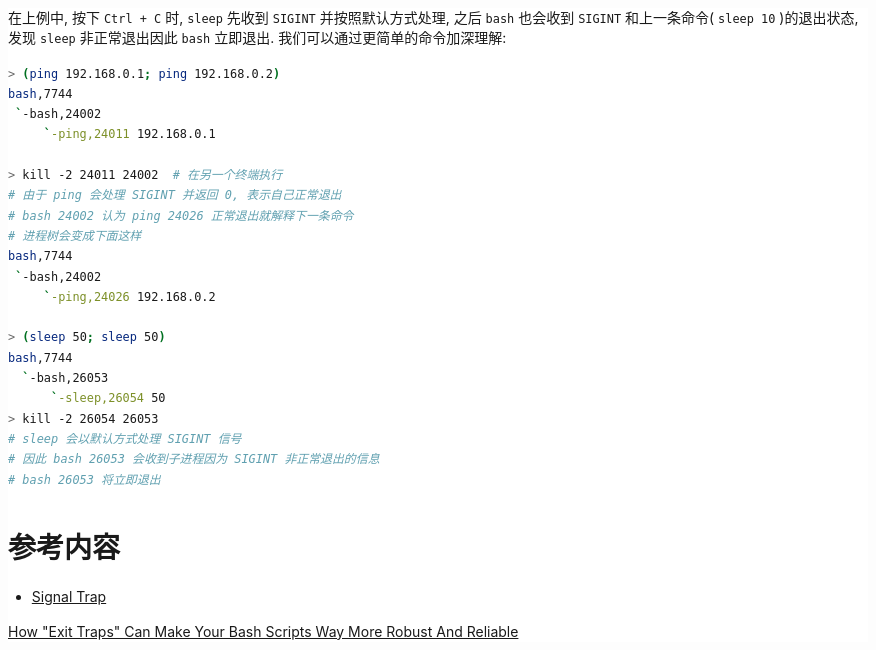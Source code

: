 在上例中, 按下 `Ctrl + C` 时, `sleep` 先收到 `SIGINT` 并按照默认方式处理, 之后 `bash` 也会收到 `SIGINT` 和上一条命令( `sleep 10` )的退出状态, 发现 `sleep` 非正常退出因此 `bash` 立即退出. 我们可以通过更简单的命令加深理解:

``` bash
> (ping 192.168.0.1; ping 192.168.0.2)
bash,7744  
 `-bash,24002  
     `-ping,24011 192.168.0.1

> kill -2 24011 24002  # 在另一个终端执行
# 由于 ping 会处理 SIGINT 并返回 0, 表示自己正常退出
# bash 24002 认为 ping 24026 正常退出就解释下一条命令
# 进程树会变成下面这样
bash,7744  
 `-bash,24002
     `-ping,24026 192.168.0.2

> (sleep 50; sleep 50)
bash,7744
  `-bash,26053
      `-sleep,26054 50
> kill -2 26054 26053
# sleep 会以默认方式处理 SIGINT 信号
# 因此 bash 26053 会收到子进程因为 SIGINT 非正常退出的信息
# bash 26053 将立即退出
```

# 参考内容

* [Signal Trap](http://mywiki.wooledge.org/SignalTrap)

[How "Exit Traps" Can Make Your Bash Scripts Way More Robust And Reliable](http://redsymbol.net/articles/bash-exit-traps/)

